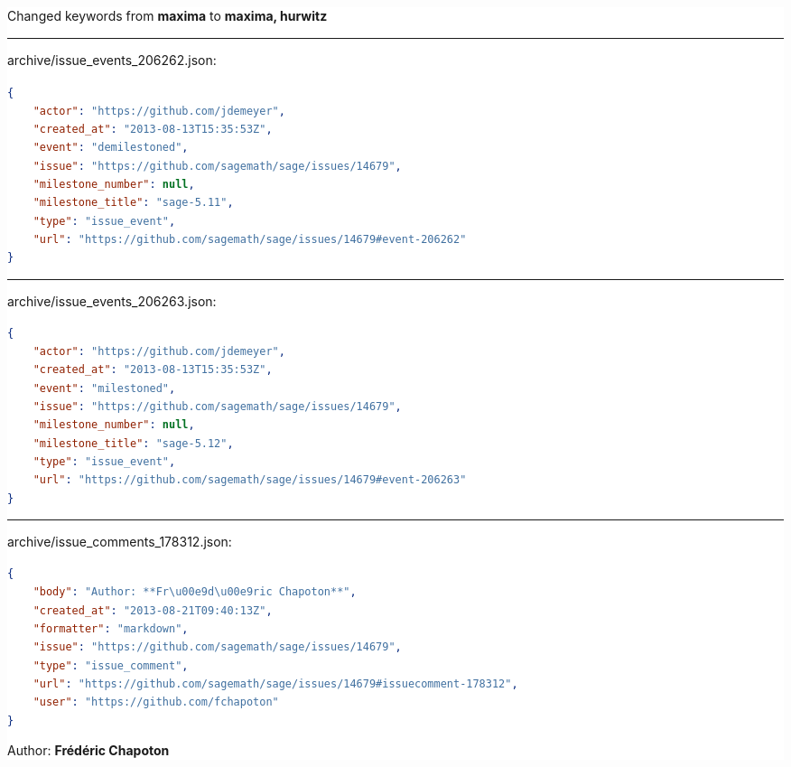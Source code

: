 Changed keywords from **maxima** to **maxima, hurwitz**



---

archive/issue_events_206262.json:
```json
{
    "actor": "https://github.com/jdemeyer",
    "created_at": "2013-08-13T15:35:53Z",
    "event": "demilestoned",
    "issue": "https://github.com/sagemath/sage/issues/14679",
    "milestone_number": null,
    "milestone_title": "sage-5.11",
    "type": "issue_event",
    "url": "https://github.com/sagemath/sage/issues/14679#event-206262"
}
```



---

archive/issue_events_206263.json:
```json
{
    "actor": "https://github.com/jdemeyer",
    "created_at": "2013-08-13T15:35:53Z",
    "event": "milestoned",
    "issue": "https://github.com/sagemath/sage/issues/14679",
    "milestone_number": null,
    "milestone_title": "sage-5.12",
    "type": "issue_event",
    "url": "https://github.com/sagemath/sage/issues/14679#event-206263"
}
```



---

archive/issue_comments_178312.json:
```json
{
    "body": "Author: **Fr\u00e9d\u00e9ric Chapoton**",
    "created_at": "2013-08-21T09:40:13Z",
    "formatter": "markdown",
    "issue": "https://github.com/sagemath/sage/issues/14679",
    "type": "issue_comment",
    "url": "https://github.com/sagemath/sage/issues/14679#issuecomment-178312",
    "user": "https://github.com/fchapoton"
}
```

Author: **Frédéric Chapoton**

